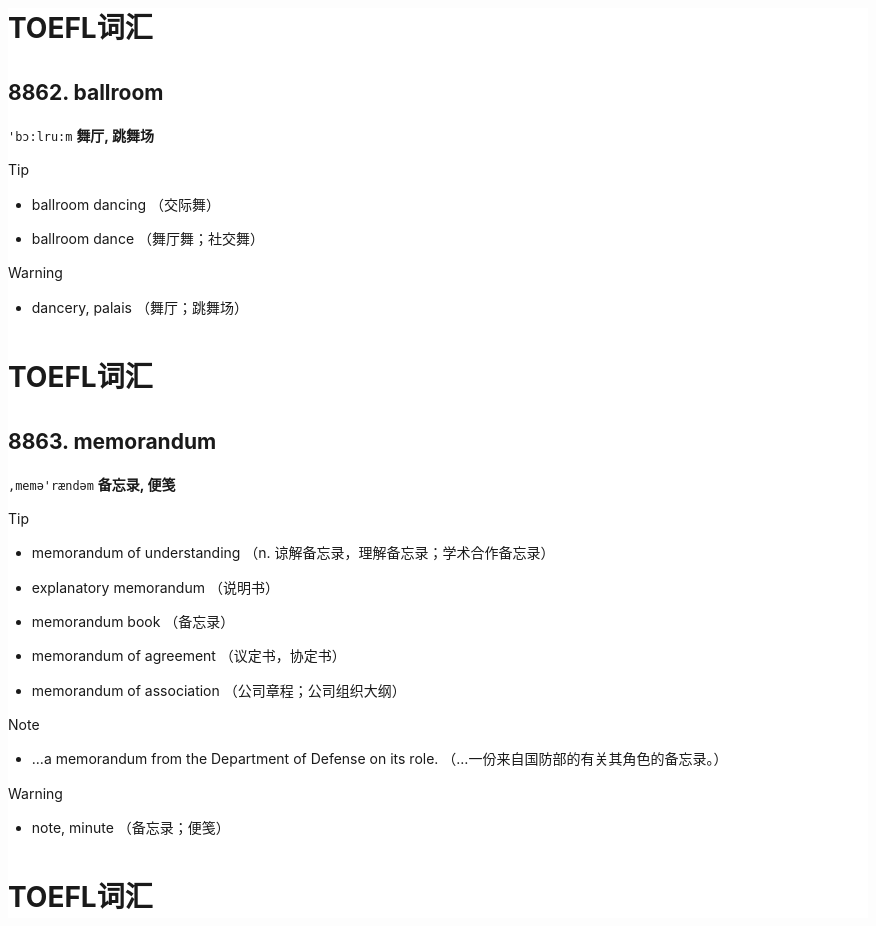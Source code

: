 # TOEFL词汇

## 8862. ballroom

`'bɔ:lru:m`  **舞厅, 跳舞场**

> [!TIP]
>
> - ballroom dancing （交际舞）
>
> - ballroom dance （舞厅舞；社交舞）
>

> [!WARNING]
>
> - dancery, palais （舞厅；跳舞场）
>

# TOEFL词汇

## 8863. memorandum

`,memə'rændəm`  **备忘录, 便笺**

> [!TIP]
>
> - memorandum of understanding （n. 谅解备忘录，理解备忘录；学术合作备忘录）
>
> - explanatory memorandum （说明书）
>
> - memorandum book （备忘录）
>
> - memorandum of agreement （议定书，协定书）
>
> - memorandum of association （公司章程；公司组织大纲）
>

> [!NOTE]
>
> - ...a memorandum from the Department of Defense on its role. （…一份来自国防部的有关其角色的备忘录。）
>

> [!WARNING]
>
> - note, minute （备忘录；便笺）
>

# TOEFL词汇
